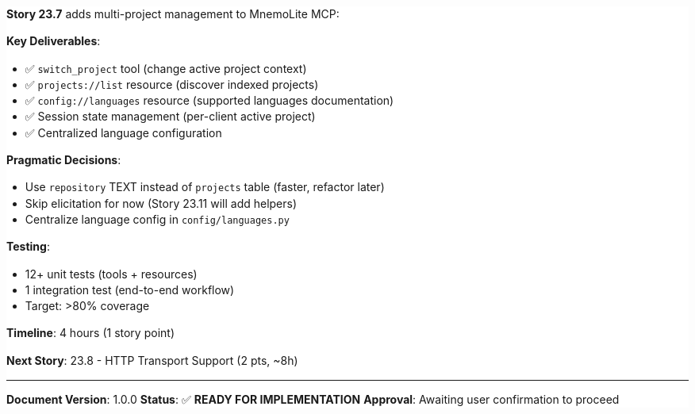 **Story 23.7** adds multi-project management to MnemoLite MCP:

**Key Deliverables**:
- ✅ `switch_project` tool (change active project context)
- ✅ `projects://list` resource (discover indexed projects)
- ✅ `config://languages` resource (supported languages documentation)
- ✅ Session state management (per-client active project)
- ✅ Centralized language configuration

**Pragmatic Decisions**:
- Use `repository` TEXT instead of `projects` table (faster, refactor later)
- Skip elicitation for now (Story 23.11 will add helpers)
- Centralize language config in `config/languages.py`

**Testing**:
- 12+ unit tests (tools + resources)
- 1 integration test (end-to-end workflow)
- Target: >80% coverage

**Timeline**: 4 hours (1 story point)

**Next Story**: 23.8 - HTTP Transport Support (2 pts, ~8h)

---

**Document Version**: 1.0.0
**Status**: ✅ **READY FOR IMPLEMENTATION**
**Approval**: Awaiting user confirmation to proceed
